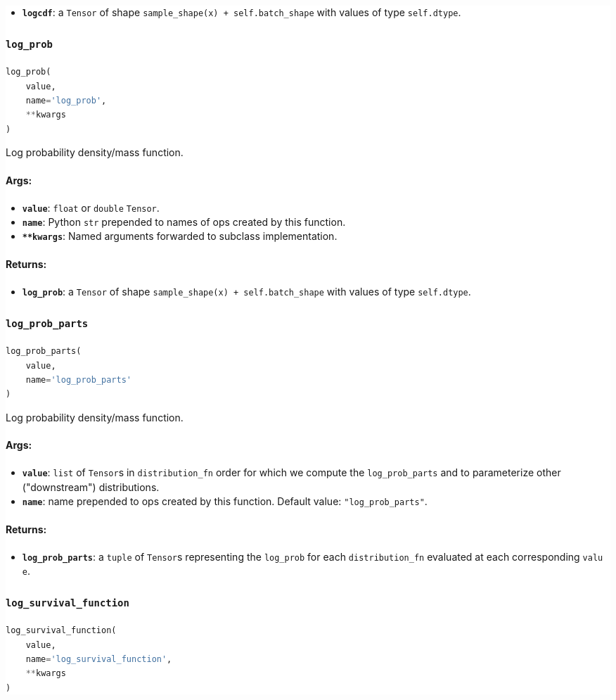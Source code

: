 * <b>`logcdf`</b>: a `Tensor` of shape `sample_shape(x) + self.batch_shape` with
  values of type `self.dtype`.

<h3 id="log_prob"><code>log_prob</code></h3>

``` python
log_prob(
    value,
    name='log_prob',
    **kwargs
)
```

Log probability density/mass function.

#### Args:

* <b>`value`</b>: `float` or `double` `Tensor`.
* <b>`name`</b>: Python `str` prepended to names of ops created by this function.
* <b>`**kwargs`</b>: Named arguments forwarded to subclass implementation.


#### Returns:

* <b>`log_prob`</b>: a `Tensor` of shape `sample_shape(x) + self.batch_shape` with
  values of type `self.dtype`.

<h3 id="log_prob_parts"><code>log_prob_parts</code></h3>

``` python
log_prob_parts(
    value,
    name='log_prob_parts'
)
```

Log probability density/mass function.

#### Args:

* <b>`value`</b>: `list` of `Tensor`s in `distribution_fn` order for which we compute
  the `log_prob_parts` and to parameterize other ("downstream")
  distributions.
* <b>`name`</b>: name prepended to ops created by this function.
  Default value: `"log_prob_parts"`.


#### Returns:

* <b>`log_prob_parts`</b>: a `tuple` of `Tensor`s representing the `log_prob` for
  each `distribution_fn` evaluated at each corresponding `value`.

<h3 id="log_survival_function"><code>log_survival_function</code></h3>

``` python
log_survival_function(
    value,
    name='log_survival_function',
    **kwargs
)
```
